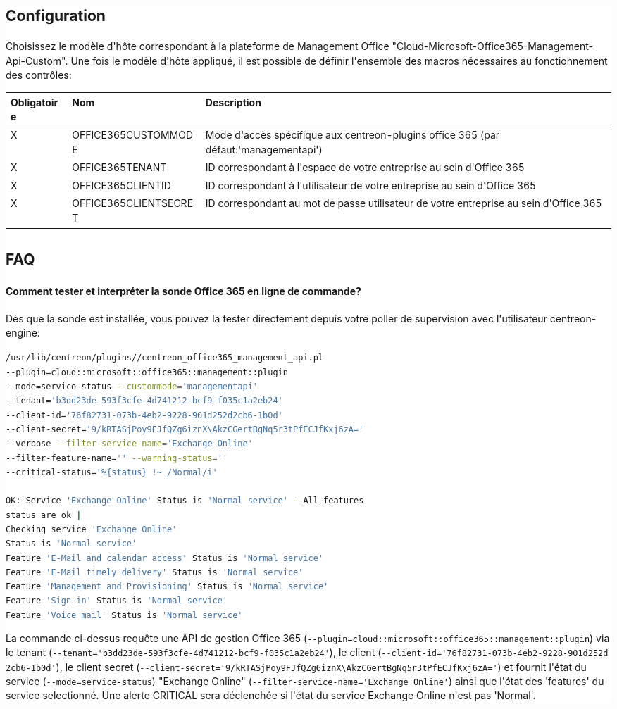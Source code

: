 

## Configuration

Choisissez le modèle d'hôte correspondant à la plateforme de Management Office "Cloud-Microsoft-Office365-Management-Api-Custom". Une fois le modèle d'hôte appliqué, il est possible de définir l'ensemble des macros nécessaires au fonctionnement des contrôles:

| Obligatoire | Nom | Description |
| :---- | :---- | :---- |
| X |OFFICE365CUSTOMMODE|Mode d'accès spécifique aux centreon-plugins office 365 (par défaut:'managementapi')|
| X |OFFICE365TENANT|ID correspondant à l'espace de votre entreprise au sein d'Office 365|
| X |OFFICE365CLIENTID|ID correspondant à l'utilisateur de votre entreprise au sein d'Office 365|
| X |OFFICE365CLIENTSECRET|ID correspondant au mot de passe utilisateur de votre entreprise au sein d'Office 365|



## FAQ

#### Comment tester et interpréter la sonde Office 365 en ligne de commande?

Dès que la sonde est installée, vous pouvez la tester directement depuis votre poller de supervision avec l'utilisateur centreon-engine:
```bash
/usr/lib/centreon/plugins//centreon_office365_management_api.pl
--plugin=cloud::microsoft::office365::management::plugin
--mode=service-status --custommode='managementapi'
--tenant='b3dd23de-593f3cfe-4d741212-bcf9-f035c1a2eb24'
--client-id='76f82731-073b-4eb2-9228-901d252d2cb6-1b0d'
--client-secret='9/kRTASjPoy9FJfQZg6iznX\AkzCGertBgNq5r3tPfECJfKxj6zA='
--verbose --filter-service-name='Exchange Online'
--filter-feature-name='' --warning-status=''
--critical-status='%{status} !~ /Normal/i'

OK: Service 'Exchange Online' Status is 'Normal service' - All features
status are ok |
Checking service 'Exchange Online'
Status is 'Normal service'
Feature 'E-Mail and calendar access' Status is 'Normal service'
Feature 'E-Mail timely delivery' Status is 'Normal service'
Feature 'Management and Provisioning' Status is 'Normal service'
Feature 'Sign-in' Status is 'Normal service'
Feature 'Voice mail' Status is 'Normal service'
```

La commande ci-dessus requête une API de gestion Office 365 (```--plugin=cloud::microsoft::office365::management::plugin```) via le tenant (```--tenant='b3dd23de-593f3cfe-4d741212-bcf9-f035c1a2eb24'```),
le client (```--client-id='76f82731-073b-4eb2-9228-901d252d2cb6-1b0d'```), le client secret (```--client-secret='9/kRTASjPoy9FJfQZg6iznX\AkzCGertBgNq5r3tPfECJfKxj6zA='```) 
et fournit l'état du service (```--mode=service-status```) "Exchange Online" (```--filter-service-name='Exchange Online'```) ainsi que l'état des 'features' du service selectionné.
Une alerte CRITICAL sera déclenchée si l'état du service Exchange Online n'est pas 'Normal'.
